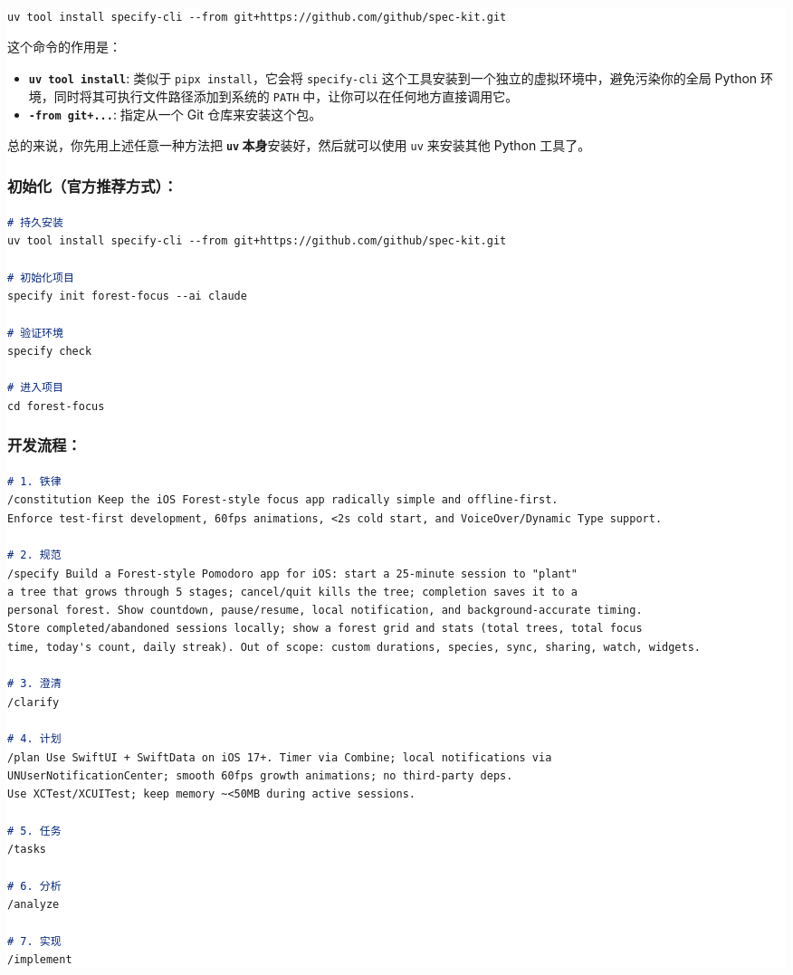 `uv tool install specify-cli --from git+https://github.com/github/spec-kit.git`

这个命令的作用是：

- **`uv tool install`**: 类似于 `pipx install`，它会将 `specify-cli` 这个工具安装到一个独立的虚拟环境中，避免污染你的全局 Python 环境，同时将其可执行文件路径添加到系统的 `PATH` 中，让你可以在任何地方直接调用它。
- **`-from git+...`**: 指定从一个 Git 仓库来安装这个包。

总的来说，你先用上述任意一种方法把 **`uv` 本身**安装好，然后就可以使用 `uv` 来安装其他 Python 工具了。

### 初始化（官方推荐方式）：

```markdown
# 持久安装
uv tool install specify-cli --from git+https://github.com/github/spec-kit.git

# 初始化项目
specify init forest-focus --ai claude

# 验证环境
specify check

# 进入项目
cd forest-focus
```

### **开发流程：**

```markdown
# 1. 铁律
/constitution Keep the iOS Forest-style focus app radically simple and offline-first.
Enforce test-first development, 60fps animations, <2s cold start, and VoiceOver/Dynamic Type support.

# 2. 规范
/specify Build a Forest-style Pomodoro app for iOS: start a 25-minute session to "plant"
a tree that grows through 5 stages; cancel/quit kills the tree; completion saves it to a
personal forest. Show countdown, pause/resume, local notification, and background-accurate timing.
Store completed/abandoned sessions locally; show a forest grid and stats (total trees, total focus
time, today's count, daily streak). Out of scope: custom durations, species, sync, sharing, watch, widgets.

# 3. 澄清
/clarify

# 4. 计划
/plan Use SwiftUI + SwiftData on iOS 17+. Timer via Combine; local notifications via
UNUserNotificationCenter; smooth 60fps growth animations; no third-party deps.
Use XCTest/XCUITest; keep memory ~<50MB during active sessions.

# 5. 任务
/tasks

# 6. 分析
/analyze

# 7. 实现
/implement
```